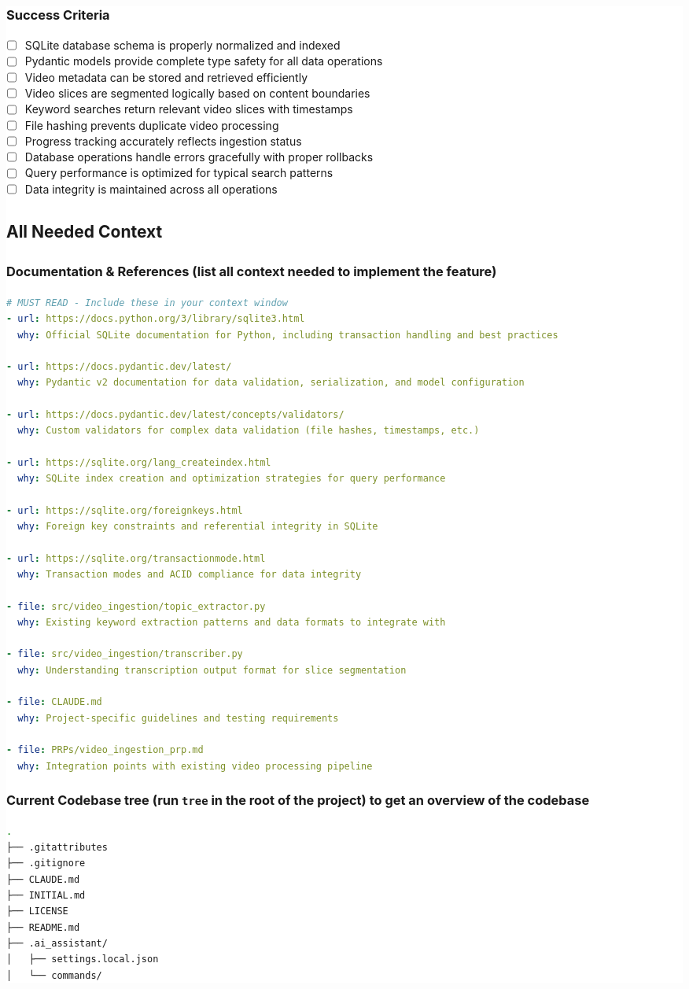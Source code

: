### Success Criteria
- [ ] SQLite database schema is properly normalized and indexed
- [ ] Pydantic models provide complete type safety for all data operations
- [ ] Video metadata can be stored and retrieved efficiently
- [ ] Video slices are segmented logically based on content boundaries
- [ ] Keyword searches return relevant video slices with timestamps
- [ ] File hashing prevents duplicate video processing
- [ ] Progress tracking accurately reflects ingestion status
- [ ] Database operations handle errors gracefully with proper rollbacks
- [ ] Query performance is optimized for typical search patterns
- [ ] Data integrity is maintained across all operations

## All Needed Context

### Documentation & References (list all context needed to implement the feature)
```yaml
# MUST READ - Include these in your context window
- url: https://docs.python.org/3/library/sqlite3.html
  why: Official SQLite documentation for Python, including transaction handling and best practices

- url: https://docs.pydantic.dev/latest/
  why: Pydantic v2 documentation for data validation, serialization, and model configuration

- url: https://docs.pydantic.dev/latest/concepts/validators/
  why: Custom validators for complex data validation (file hashes, timestamps, etc.)

- url: https://sqlite.org/lang_createindex.html
  why: SQLite index creation and optimization strategies for query performance

- url: https://sqlite.org/foreignkeys.html
  why: Foreign key constraints and referential integrity in SQLite

- url: https://sqlite.org/transactionmode.html
  why: Transaction modes and ACID compliance for data integrity

- file: src/video_ingestion/topic_extractor.py
  why: Existing keyword extraction patterns and data formats to integrate with

- file: src/video_ingestion/transcriber.py
  why: Understanding transcription output format for slice segmentation

- file: CLAUDE.md
  why: Project-specific guidelines and testing requirements

- file: PRPs/video_ingestion_prp.md
  why: Integration points with existing video processing pipeline
```

### Current Codebase tree (run `tree` in the root of the project) to get an overview of the codebase
```bash
.
├── .gitattributes
├── .gitignore
├── CLAUDE.md
├── INITIAL.md
├── LICENSE
├── README.md
├── .ai_assistant/
│   ├── settings.local.json
│   └── commands/
```